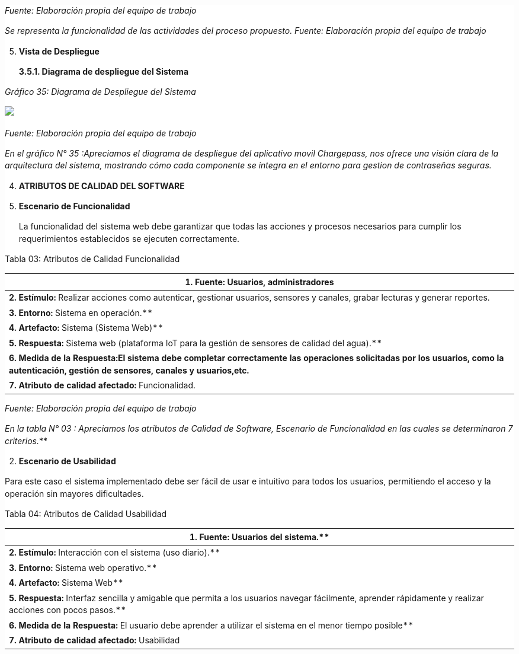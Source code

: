 *Fuente: Elaboración propia del equipo de trabajo* 

*Se representa la funcionalidad de las actividades del proceso propuesto. Fuente: Elaboración propia del equipo de trabajo* 

5. **Vista<a name="_page24_x70.87_y56.69"></a> de Despliegue** 

   <a name="_page24_x70.87_y80.50"></a>**3.5.1. Diagrama de despliegue del Sistema** 

*Gráfico 35: Diagrama de Despliegue del Sistema* 

![](Aspose.Words.a910f6ce-fb33-4add-a598-eef2e020ee78.022.png)

*Fuente: Elaboración propia del equipo de trabajo* 

*En el gráfico N° 35 :Apreciamos el diagrama de despliegue del aplicativo movil 
Chargepass, nos ofrece una visión clara de la arquitectura del sistema, mostrando cómo cada componente se integra en el entorno para gestion de contraseñas seguras.* 

4. **ATRIBUTOS<a name="_page24_x70.87_y718.42"></a> DE CALIDAD DEL SOFTWARE** 
1. **Escenario de Funcionalidad** 

   La funcionalidad del sistema web debe garantizar que todas las acciones y procesos necesarios para cumplir los requerimientos establecidos se ejecuten correctamente. 

Tabla 03: Atributos de Calidad Funcionalidad 



|**1. Fuente:** Usuarios, administradores |
| - |
|**2.  Estímulo:**  Realizar  acciones  como  autenticar,  gestionar  usuarios, sensores y canales, grabar lecturas y generar reportes. |
|**3. Entorno:** Sistema en operación.** |
|**4. Artefacto:** Sistema (Sistema Web)** |
|**5. Respuesta:** Sistema web (plataforma IoT para la gestión de sensores de calidad del agua).** |
|**6.  Medida  de  la  Respuesta:**El  sistema  debe  completar  correctamente  las operaciones  solicitadas  por  los  usuarios,  como  la  autenticación,  gestión  de sensores, canales y usuarios,etc**.** |
|**7. Atributo de calidad afectado:** Funcionalidad. |

*Fuente: Elaboración propia del equipo de trabajo* 

*En la tabla  N° 03 : Apreciamos los atributos de Calidad de Software, Escenario de Funcionalidad en las cuales se determinaron 7 criterios.*** 

2. **Escenario de Usabilidad** 

Para este caso el sistema implementado debe ser fácil de usar e intuitivo para todos los usuarios, permitiendo el acceso y la operación sin mayores dificultades. 

Tabla 04: Atributos de Calidad Usabilidad 



|**1. Fuente:** Usuarios del sistema.** |
| - |
|**2. Estímulo:** Interacción con el sistema (uso diario).** |
|**3. Entorno:** Sistema web operativo.** |
|**4. Artefacto:** Sistema Web** |
|**5.  Respuesta:**  Interfaz  sencilla  y  amigable  que  permita  a  los usuarios navegar fácilmente, aprender rápidamente y realizar acciones con pocos pasos.** |
|**6. Medida de la Respuesta:** El usuario debe aprender a utilizar el sistema en el menor tiempo posible** |
|**7. Atributo de calidad afectado:** Usabilidad |
